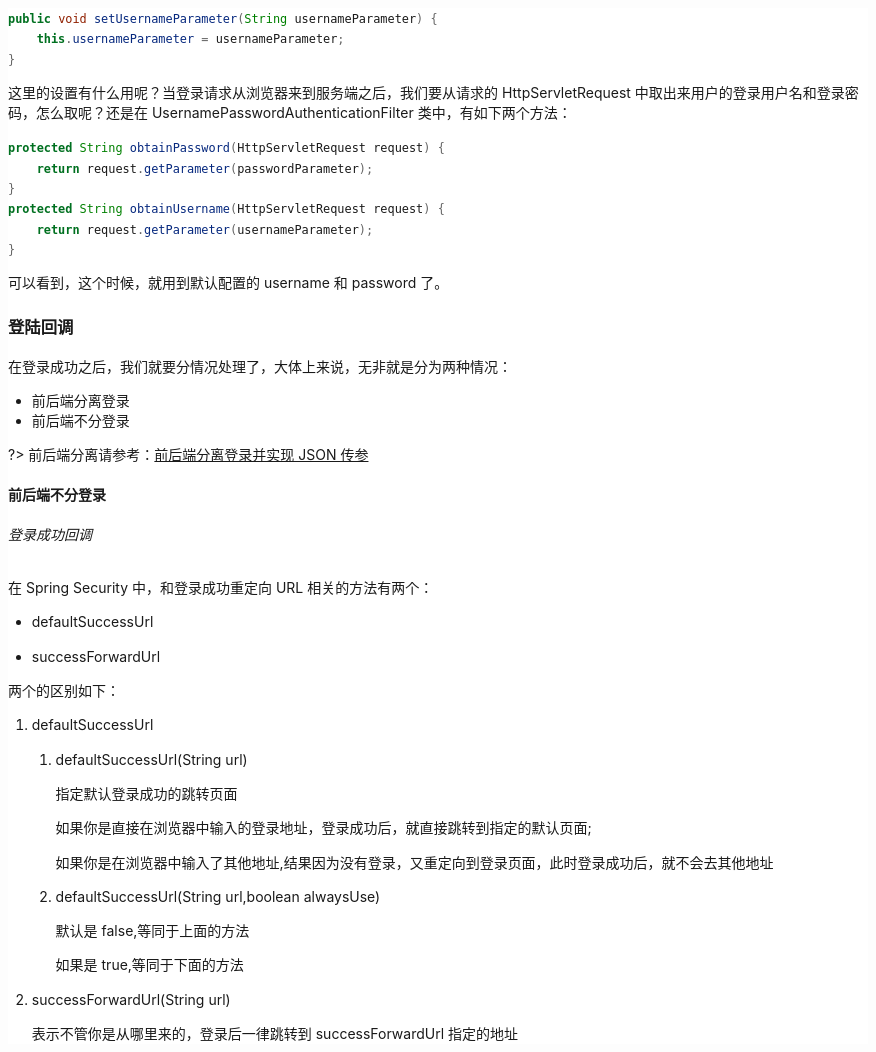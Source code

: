 ```java
public void setUsernameParameter(String usernameParameter) {
	this.usernameParameter = usernameParameter;
}
```

这里的设置有什么用呢？当登录请求从浏览器来到服务端之后，我们要从请求的 HttpServletRequest 中取出来用户的登录用户名和登录密码，怎么取呢？还是在 UsernamePasswordAuthenticationFilter 类中，有如下两个方法：

```java
protected String obtainPassword(HttpServletRequest request) {
	return request.getParameter(passwordParameter);
}
protected String obtainUsername(HttpServletRequest request) {
	return request.getParameter(usernameParameter);
}
```

可以看到，这个时候，就用到默认配置的 username 和 password 了。

### 登陆回调

在登录成功之后，我们就要分情况处理了，大体上来说，无非就是分为两种情况：

- 前后端分离登录
- 前后端不分登录

?> 前后端分离请参考：[前后端分离登录并实现 JSON 传参](zh-cn/java/springsecurity/前后端分离,使用JSON登录.md.md)

#### 前后端不分登录

###### 登录成功回调

在 Spring Security 中，和登录成功重定向 URL 相关的方法有两个：

- defaultSuccessUrl

- successForwardUrl

两个的区别如下：

1. defaultSuccessUrl

   1. defaultSuccessUrl(String url)

      指定默认登录成功的跳转页面

      如果你是直接在浏览器中输入的登录地址，登录成功后，就直接跳转到指定的默认页面;

      如果你是在浏览器中输入了其他地址,结果因为没有登录，又重定向到登录页面，此时登录成功后，就不会去其他地址

   2. defaultSuccessUrl(String url,boolean alwaysUse)

      默认是 false,等同于上面的方法

      如果是 true,等同于下面的方法

2. successForwardUrl(String url)

   表示不管你是从哪里来的，登录后一律跳转到 successForwardUrl 指定的地址
